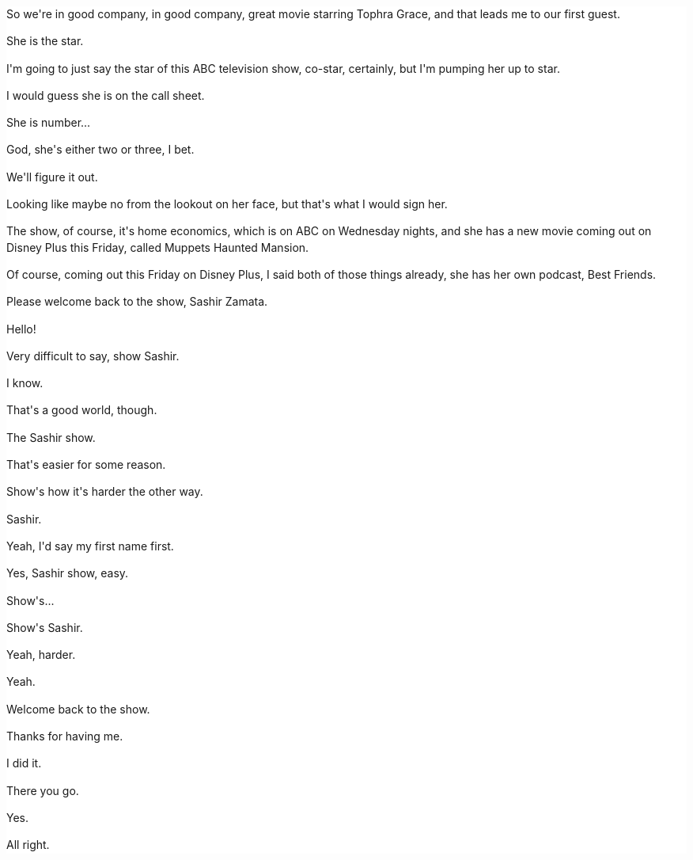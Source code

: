 So we're in good company, in good company, great movie starring Tophra Grace, and that leads me to our first guest.

She is the star.

I'm going to just say the star of this ABC television show, co-star, certainly, but I'm pumping her up to star.

I would guess she is on the call sheet.

She is number...

God, she's either two or three, I bet.

We'll figure it out.

Looking like maybe no from the lookout on her face, but that's what I would sign her.

The show, of course, it's home economics, which is on ABC on Wednesday nights, and she has a new movie coming out on Disney Plus this Friday, called Muppets Haunted Mansion.

Of course, coming out this Friday on Disney Plus, I said both of those things already, she has her own podcast, Best Friends.

Please welcome back to the show, Sashir Zamata.

Hello!

Very difficult to say, show Sashir.

I know.

That's a good world, though.

The Sashir show.

That's easier for some reason.

Show's how it's harder the other way.

Sashir.

Yeah, I'd say my first name first.

Yes, Sashir show, easy.

Show's...

Show's Sashir.

Yeah, harder.

Yeah.

Welcome back to the show.

Thanks for having me.

I did it.

There you go.

Yes.

All right.
